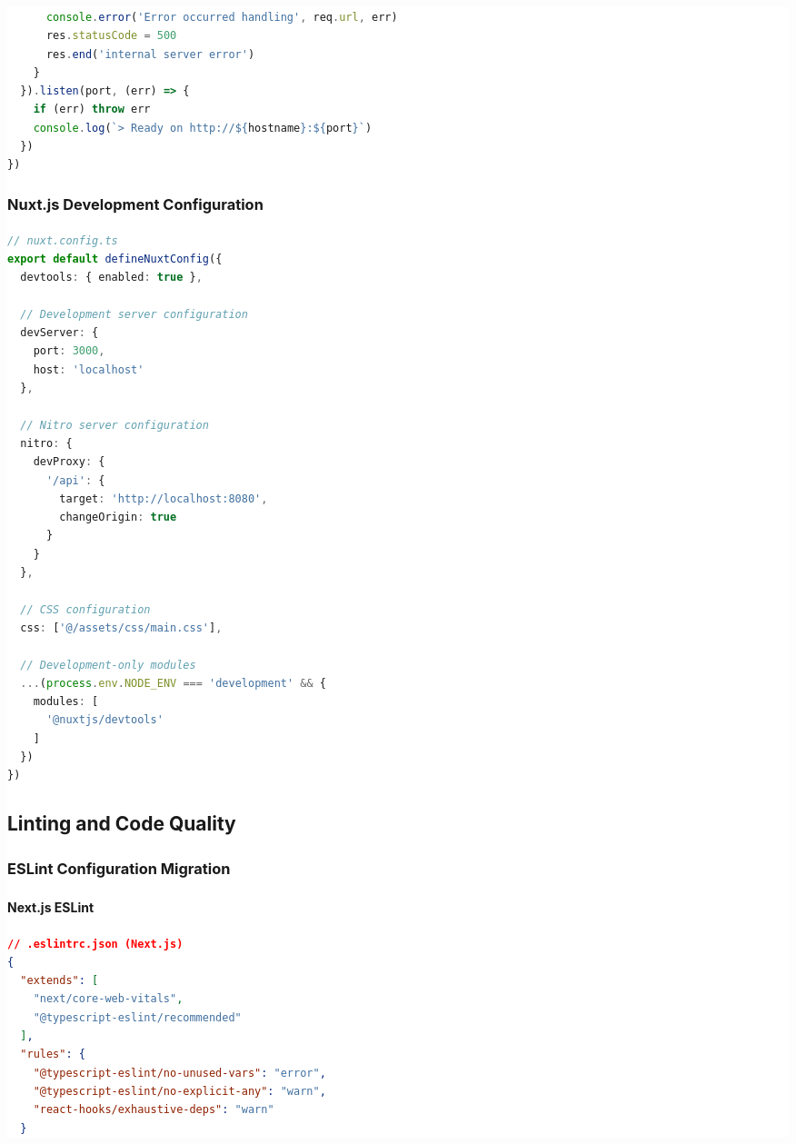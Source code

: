 ```javascript
      console.error('Error occurred handling', req.url, err)
      res.statusCode = 500
      res.end('internal server error')
    }
  }).listen(port, (err) => {
    if (err) throw err
    console.log(`> Ready on http://${hostname}:${port}`)
  })
})
```

### Nuxt.js Development Configuration
```typescript
// nuxt.config.ts
export default defineNuxtConfig({
  devtools: { enabled: true },
  
  // Development server configuration
  devServer: {
    port: 3000,
    host: 'localhost'
  },
  
  // Nitro server configuration
  nitro: {
    devProxy: {
      '/api': {
        target: 'http://localhost:8080',
        changeOrigin: true
      }
    }
  },
  
  // CSS configuration
  css: ['@/assets/css/main.css'],
  
  // Development-only modules
  ...(process.env.NODE_ENV === 'development' && {
    modules: [
      '@nuxtjs/devtools'
    ]
  })
})
```

## Linting and Code Quality

### ESLint Configuration Migration

#### Next.js ESLint
```json
// .eslintrc.json (Next.js)
{
  "extends": [
    "next/core-web-vitals",
    "@typescript-eslint/recommended"
  ],
  "rules": {
    "@typescript-eslint/no-unused-vars": "error",
    "@typescript-eslint/no-explicit-any": "warn",
    "react-hooks/exhaustive-deps": "warn"
  }
```